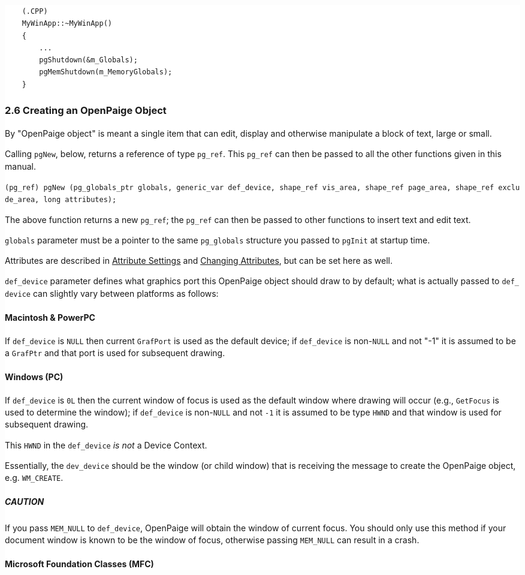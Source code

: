 		(.CPP)
		MyWinApp::~MyWinApp()
		{
			...
			pgShutdown(&m_Globals);
			pgMemShutdown(m_MemoryGlobals);
		}



### 2.6 Creating an OpenPaige Object

By "OpenPaige object" is meant a single item that can edit, display and otherwise manipulate a block of text, large or small.

Calling `pgNew`, below, returns a reference of type `pg_ref`. This `pg_ref` can then be passed to all the other functions given in this manual.

	(pg_ref) pgNew (pg_globals_ptr globals, generic_var def_device, shape_ref vis_area, shape_ref page_area, shape_ref exclude_area, long attributes);

The above function returns a new `pg_ref`; the `pg_ref` can then be passed to other functions to insert text and edit text.

`globals` parameter must be a pointer to the same `pg_globals` structure you passed to `pgInit` at startup time.

Attributes are described in [Attribute Settings](#2.8-Attribute-Settings) and [Changing Attributes](#3.1-Changing-Attributes), but can be set here as well.

`def_device` parameter defines what graphics port this OpenPaige object should draw to by default; what is actually passed to `def_device` can slightly vary between platforms as follows:

#### Macintosh & PowerPC

If `def_device` is `NULL` then current `GrafPort` is used as the default device; if `def_device` is non-`NULL` and not "-1" it is assumed to be a `GrafPtr` and that port is used for subsequent drawing.

#### Windows (PC)

If `def_device` is `0L` then the current window of focus is used as the default window where drawing will occur (e.g., `GetFocus` is used to determine the window); if `def_device` is non-`NULL` and not `-1` it is assumed to be type `HWND` and that window is used for subsequent drawing.

This `HWND` in the `def_device` *is not* a Device Context.

Essentially, the `dev_device` should be the window (or child window) that is receiving the message to create the OpenPaige object, e.g. `WM_CREATE`.

##### CAUTION
If you pass `MEM_NULL` to `def_device`, OpenPaige will obtain the window of current focus. You should only use this method if your document window is known to be the window of focus, otherwise passing `MEM_NULL` can result in a crash.

#### Microsoft Foundation Classes (MFC)
